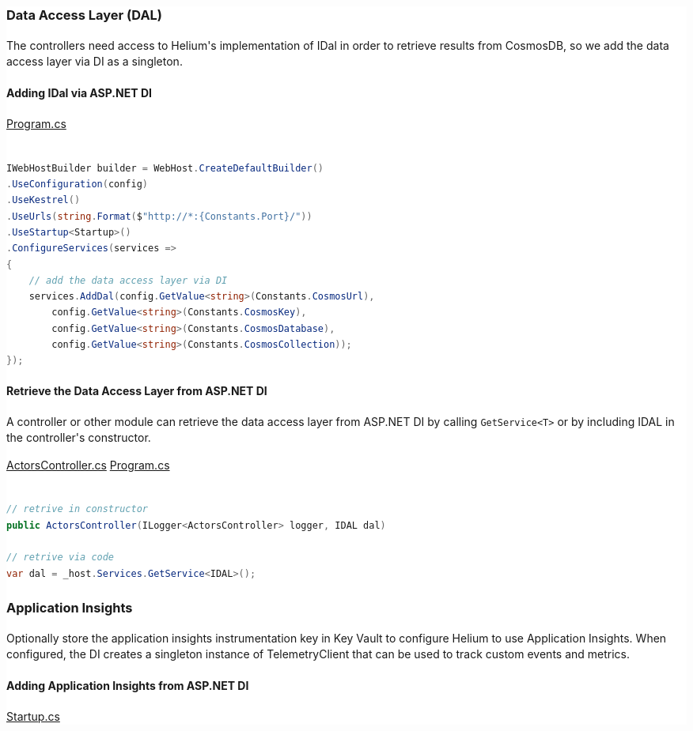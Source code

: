 ### Data Access Layer (DAL)

The controllers need access to Helium's implementation of IDal in order to retrieve results from CosmosDB, so we add the data access layer via DI as a singleton.

#### Adding IDal via ASP.NET DI

[Program.cs](https://github.com/RetailDevCrews/helium-csharp/blob/master/src/app/Program.cs#L288)

```c#

IWebHostBuilder builder = WebHost.CreateDefaultBuilder()
.UseConfiguration(config)
.UseKestrel()
.UseUrls(string.Format($"http://*:{Constants.Port}/"))
.UseStartup<Startup>()
.ConfigureServices(services =>
{
    // add the data access layer via DI
    services.AddDal(config.GetValue<string>(Constants.CosmosUrl),
        config.GetValue<string>(Constants.CosmosKey),
        config.GetValue<string>(Constants.CosmosDatabase),
        config.GetValue<string>(Constants.CosmosCollection));
});

```

#### Retrieve the Data Access Layer from ASP.NET DI

A controller or other module can retrieve the data access layer from ASP.NET DI by calling ```GetService<T>``` or by including IDAL in the controller's constructor.

[ActorsController.cs](https://github.com/RetailDevCrews/helium-csharp/blob/master/src/app/Controllers/ActorsController.cs#L20)
[Program.cs](https://github.com/RetailDevCrews/helium-csharp/blob/master/src/app/Program.cs#L106)

```c#

// retrive in constructor
public ActorsController(ILogger<ActorsController> logger, IDAL dal)

// retrive via code
var dal = _host.Services.GetService<IDAL>();

```

### Application Insights

Optionally store the application insights instrumentation key in Key Vault to configure Helium to use Application Insights. When configured, the DI creates a singleton instance of TelemetryClient that can be used to track custom events and metrics.

#### Adding Application Insights from ASP.NET DI

[Startup.cs](https://github.com/RetailDevCrews/helium-csharp/blob/master/src/app/Startup.cs#L48)
